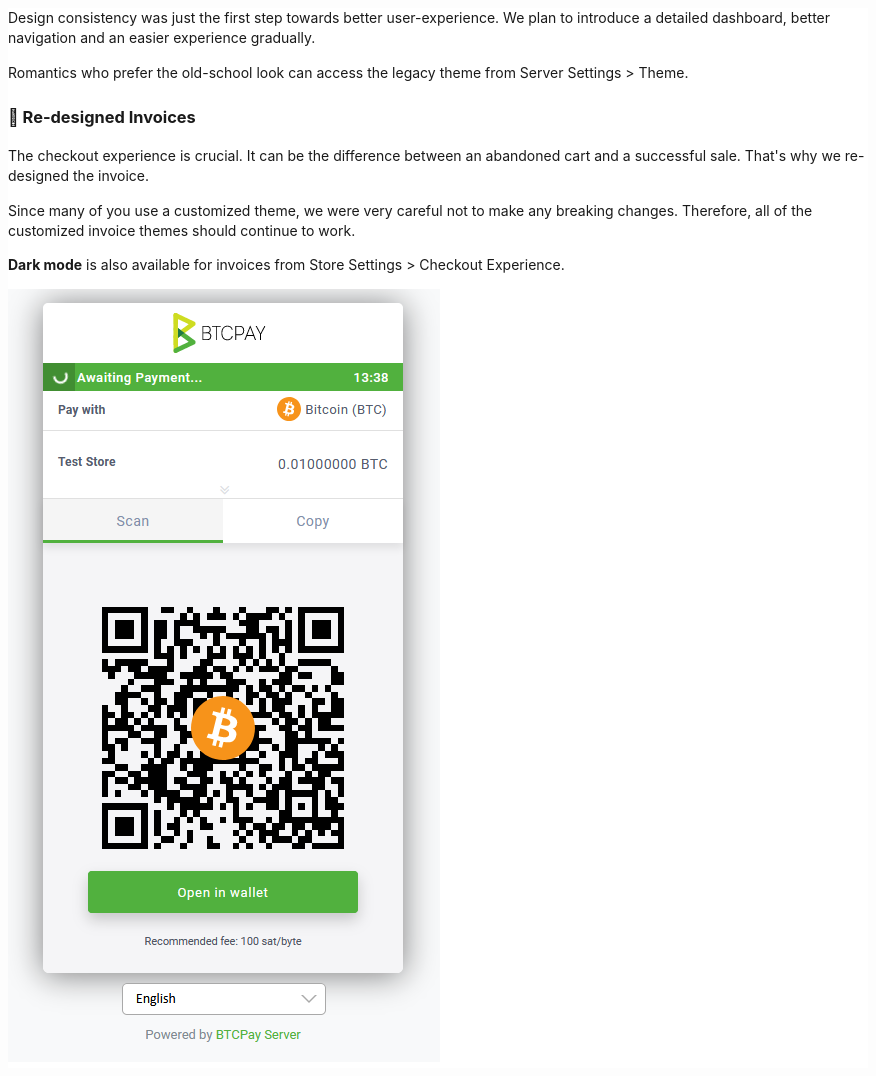 
Design consistency was just the first step towards better user-experience. We plan to introduce a detailed dashboard, better navigation and an easier experience gradually.

Romantics who prefer the old-school look can access the legacy theme from Server Settings > Theme.

### 🧾 Re-designed Invoices

The checkout experience is crucial. It can be the difference between an abandoned cart and a successful sale. That's why we re-designed the invoice.

Since many of you use a customized theme, we were very careful not to make any breaking changes. Therefore, all of the customized invoice themes should continue to work.

**Dark mode** is also available for invoices from Store Settings > Checkout Experience.

![](/images/BTCPay-Server-Invoice-Light.png)
    